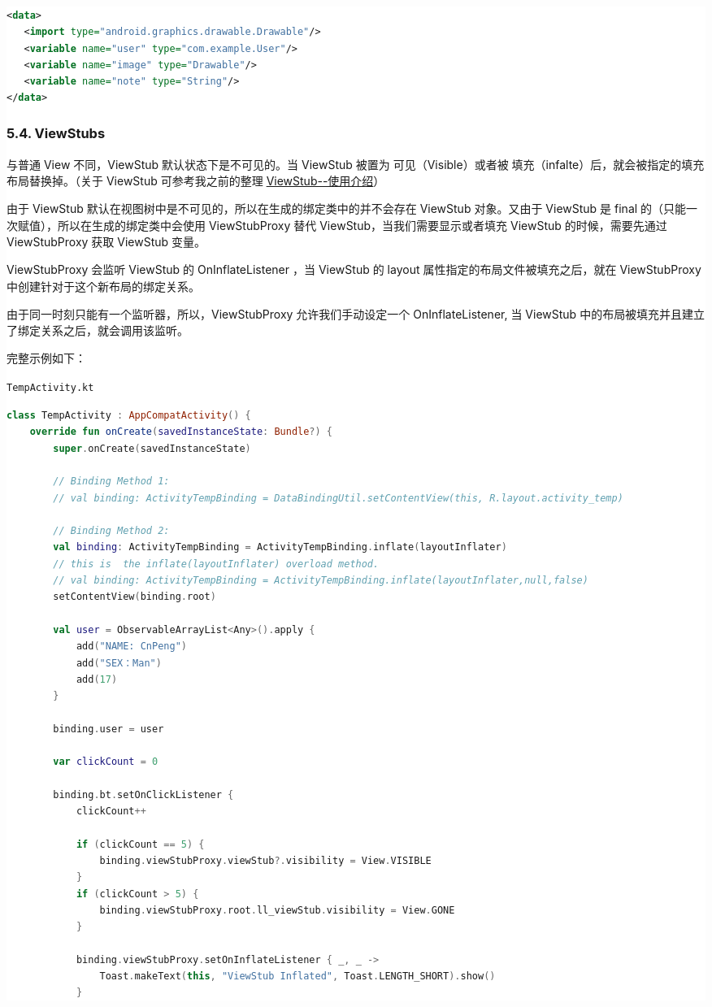 ```xml
<data>
   <import type="android.graphics.drawable.Drawable"/>
   <variable name="user" type="com.example.User"/>
   <variable name="image" type="Drawable"/>
   <variable name="note" type="String"/>
</data>
```


### 5.4. ViewStubs

与普通 View 不同，ViewStub 默认状态下是不可见的。当 ViewStub 被置为 可见（Visible）或者被 填充（infalte）后，就会被指定的填充布局替换掉。（关于 ViewStub 可参考我之前的整理 [ViewStub--使用介绍](https://www.jianshu.com/p/175096cd89ac)）

由于 ViewStub 默认在视图树中是不可见的，所以在生成的绑定类中的并不会存在 ViewStub 对象。又由于 ViewStub 是 final 的（只能一次赋值），所以在生成的绑定类中会使用 ViewStubProxy 替代 ViewStub，当我们需要显示或者填充 ViewStub 的时候，需要先通过 ViewStubProxy 获取 ViewStub 变量。

ViewStubProxy 会监听 ViewStub 的 OnInflateListener ，当 ViewStub 的 layout 属性指定的布局文件被填充之后，就在 ViewStubProxy 中创建针对于这个新布局的绑定关系。

由于同一时刻只能有一个监听器，所以，ViewStubProxy 允许我们手动设定一个 OnInflateListener, 当 ViewStub 中的布局被填充并且建立了绑定关系之后，就会调用该监听。

完整示例如下：

`TempActivity.kt`

```kotlin
class TempActivity : AppCompatActivity() {
    override fun onCreate(savedInstanceState: Bundle?) {
        super.onCreate(savedInstanceState)

        // Binding Method 1:
        // val binding: ActivityTempBinding = DataBindingUtil.setContentView(this, R.layout.activity_temp)

        // Binding Method 2:
        val binding: ActivityTempBinding = ActivityTempBinding.inflate(layoutInflater)
        // this is  the inflate(layoutInflater) overload method.
        // val binding: ActivityTempBinding = ActivityTempBinding.inflate(layoutInflater,null,false)
        setContentView(binding.root)

        val user = ObservableArrayList<Any>().apply {
            add("NAME: CnPeng")
            add("SEX：Man")
            add(17)
        }

        binding.user = user

        var clickCount = 0

        binding.bt.setOnClickListener {
            clickCount++

            if (clickCount == 5) {
                binding.viewStubProxy.viewStub?.visibility = View.VISIBLE
            }
            if (clickCount > 5) {
                binding.viewStubProxy.root.ll_viewStub.visibility = View.GONE
            }

            binding.viewStubProxy.setOnInflateListener { _, _ ->
                Toast.makeText(this, "ViewStub Inflated", Toast.LENGTH_SHORT).show()
            }
```